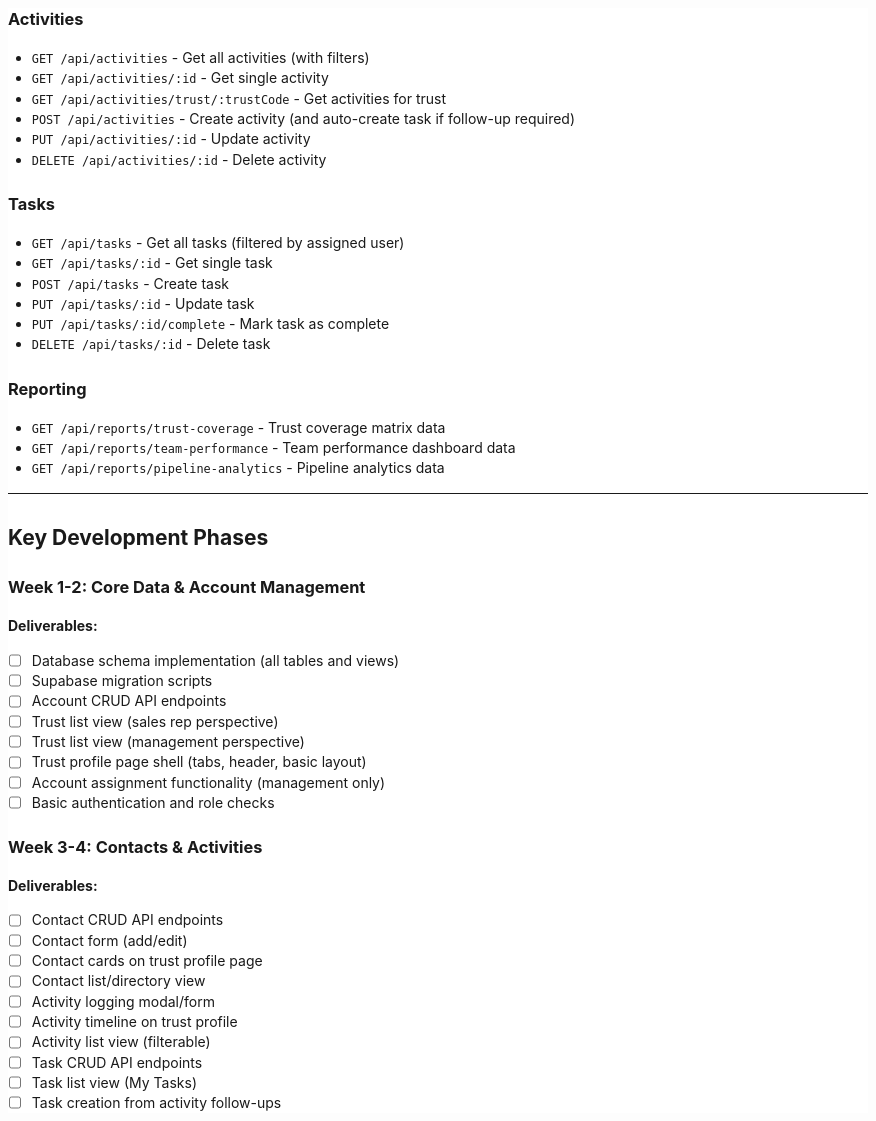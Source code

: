 ### Activities
- `GET /api/activities` - Get all activities (with filters)
- `GET /api/activities/:id` - Get single activity
- `GET /api/activities/trust/:trustCode` - Get activities for trust
- `POST /api/activities` - Create activity (and auto-create task if follow-up required)
- `PUT /api/activities/:id` - Update activity
- `DELETE /api/activities/:id` - Delete activity

### Tasks
- `GET /api/tasks` - Get all tasks (filtered by assigned user)
- `GET /api/tasks/:id` - Get single task
- `POST /api/tasks` - Create task
- `PUT /api/tasks/:id` - Update task
- `PUT /api/tasks/:id/complete` - Mark task as complete
- `DELETE /api/tasks/:id` - Delete task

### Reporting
- `GET /api/reports/trust-coverage` - Trust coverage matrix data
- `GET /api/reports/team-performance` - Team performance dashboard data
- `GET /api/reports/pipeline-analytics` - Pipeline analytics data

---

## Key Development Phases

### Week 1-2: Core Data & Account Management
**Deliverables:**
- [ ] Database schema implementation (all tables and views)
- [ ] Supabase migration scripts
- [ ] Account CRUD API endpoints
- [ ] Trust list view (sales rep perspective)
- [ ] Trust list view (management perspective)
- [ ] Trust profile page shell (tabs, header, basic layout)
- [ ] Account assignment functionality (management only)
- [ ] Basic authentication and role checks

### Week 3-4: Contacts & Activities
**Deliverables:**
- [ ] Contact CRUD API endpoints
- [ ] Contact form (add/edit)
- [ ] Contact cards on trust profile page
- [ ] Contact list/directory view
- [ ] Activity logging modal/form
- [ ] Activity timeline on trust profile
- [ ] Activity list view (filterable)
- [ ] Task CRUD API endpoints
- [ ] Task list view (My Tasks)
- [ ] Task creation from activity follow-ups
